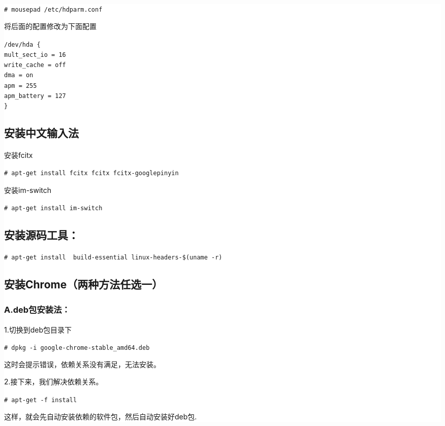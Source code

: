     # mousepad /etc/hdparm.conf

将后面的配置修改为下面配置

    /dev/hda {
    mult_sect_io = 16
    write_cache = off
    dma = on
    apm = 255
    apm_battery = 127
    }


## 安装中文输入法

安装fcitx

    # apt-get install fcitx fcitx fcitx-googlepinyin

安装im-switch

    # apt-get install im-switch


## 安装源码工具：

    # apt-get install  build-essential linux-headers-$(uname -r)


## 安装Chrome（两种方法任选一）

### A.deb包安装法：

1.切换到deb包目录下


    # dpkg -i google-chrome-stable_amd64.deb

这时会提示错误，依赖关系没有满足，无法安装。

2.接下来，我们解决依赖关系。

    # apt-get -f install

这样，就会先自动安装依赖的软件包，然后自动安装好deb包.
